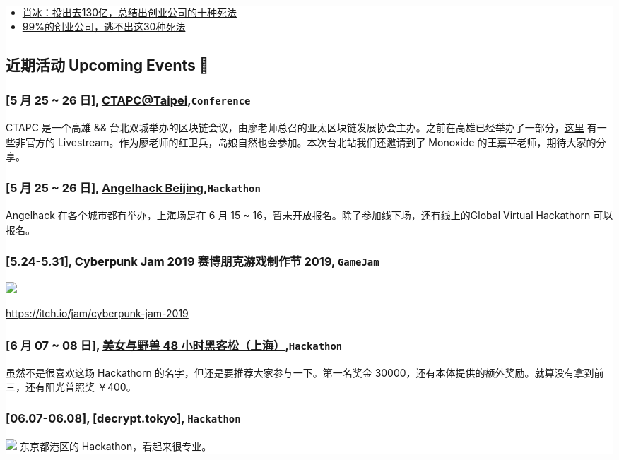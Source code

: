 [^3]:
- [肖冰：投出去130亿，总结出创业公司的十种死法](https://cj.sina.com.cn/articles/view/5865945626/15da33a1a01900co4o?sudaref=www.google.com&display=0&retcode=0)
- [99%的创业公司，逃不出这30种死法](https://www.sohu.com/a/313776442_499208?sec=wd)


## 近期活动 Upcoming Events 🎡

### [5 月 25 ~ 26 日], [CTAPC@Taipei](https://www.accupass.com/event/1902140854501094517434),`Conference`

CTAPC 是一个高雄 && 台北双城举办的区块链会议，由廖老师总召的亚太区块链发展协会主办。之前在高雄已经举办了一部分，[这里](https://www.youtube.com/watch?v=a1zjPj6hhD8&list=PLI3bE60W6y4xkUlHqIFMsXDUvnS4-RZSK) 有一些非官方的 Livestream。作为廖老师的红卫兵，岛娘自然也会参加。本次台北站我们还邀请到了 Monoxide 的王嘉平老师，期待大家的分享。

### [5 月 25 ~ 26 日], [Angelhack Beijing](https://www.eventbank.cn/event/angelhack-beijing-hackathon-2019-21662/agenda.html),`Hackathon`

Angelhack 在各个城市都有举办，上海场是在 6 月 15 ~ 16，暂未开放报名。除了参加线下场，还有线上的[Global Virtual Hackathorn ](https://angelhack.com/virtual-hackathon/)可以报名。

### [5.24-5.31], Cyberpunk Jam 2019 赛博朋克游戏制作节 2019, `GameJam`

![](https://i.imgur.com/tZ0CMQt.png)

https://itch.io/jam/cyberpunk-jam-2019

### [6 月 07 ~ 08 日], [ 美女与野兽 48 小时黑客松（上海）](http://www.huodongxing.com/event/7490313122400),`Hackathon`

虽然不是很喜欢这场 Hackathorn 的名字，但还是要推荐大家参与一下。第一名奖金 30000，还有本体提供的额外奖励。就算没有拿到前三，还有阳光普照奖 ￥400。

### [06.07-06.08], [decrypt.tokyo], `Hackathon`
![](https://i.imgur.com/eXUZoBU.png)
东京都港区的 Hackathon，看起来很专业。
